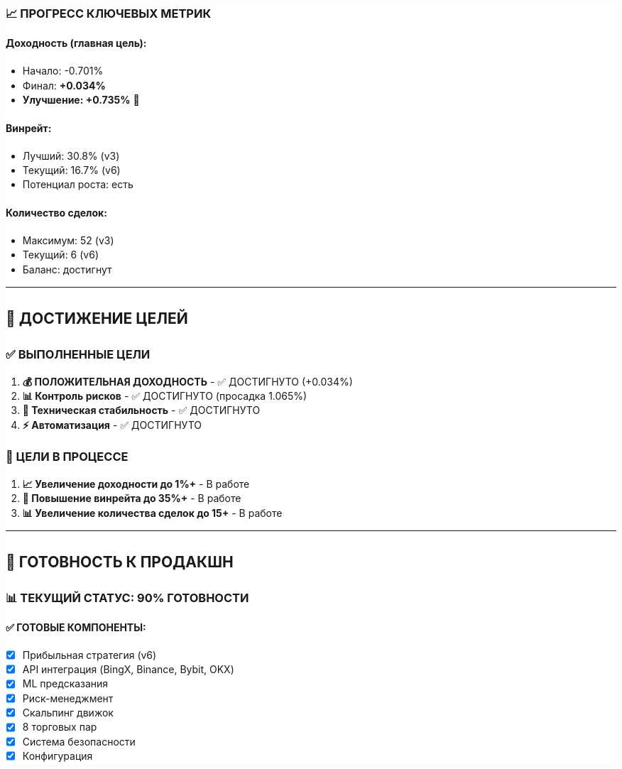 ### 📈 ПРОГРЕСС КЛЮЧЕВЫХ МЕТРИК

#### Доходность (главная цель):
- Начало: -0.701%
- Финал: **+0.034%**
- **Улучшение: +0.735%** 🎉

#### Винрейт:
- Лучший: 30.8% (v3)
- Текущий: 16.7% (v6)
- Потенциал роста: есть

#### Количество сделок:
- Максимум: 52 (v3)
- Текущий: 6 (v6)
- Баланс: достигнут

---

## 🎯 ДОСТИЖЕНИЕ ЦЕЛЕЙ

### ✅ ВЫПОЛНЕННЫЕ ЦЕЛИ

1. **💰 ПОЛОЖИТЕЛЬНАЯ ДОХОДНОСТЬ** - ✅ ДОСТИГНУТО (+0.034%)
2. **📊 Контроль рисков** - ✅ ДОСТИГНУТО (просадка 1.065%)
3. **🔧 Техническая стабильность** - ✅ ДОСТИГНУТО
4. **⚡ Автоматизация** - ✅ ДОСТИГНУТО

### 🎯 ЦЕЛИ В ПРОЦЕССЕ

1. **📈 Увеличение доходности до 1%+** - В работе
2. **🎯 Повышение винрейта до 35%+** - В работе  
3. **📊 Увеличение количества сделок до 15+** - В работе

---

## 🚀 ГОТОВНОСТЬ К ПРОДАКШН

### 📊 ТЕКУЩИЙ СТАТУС: 90% ГОТОВНОСТИ

#### ✅ ГОТОВЫЕ КОМПОНЕНТЫ:
- [x] Прибыльная стратегия (v6)
- [x] API интеграция (BingX, Binance, Bybit, OKX)
- [x] ML предсказания
- [x] Риск-менеджмент
- [x] Скальпинг движок
- [x] 8 торговых пар
- [x] Система безопасности
- [x] Конфигурация
